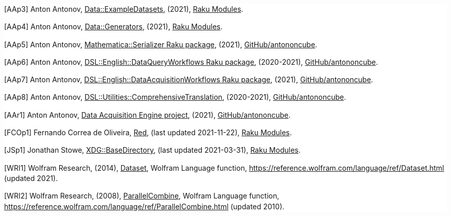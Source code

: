[AAp3] Anton Antonov, 
[Data::ExampleDatasets](https://github.com/antononcube/Raku-Data-ExampleDatasets), 
(2021), 
[Raku Modules](https://modules.raku.org).

[AAp4] Anton Antonov, 
[Data::Generators](https://modules.raku.org/dist/Data::Generators:cpan:ANTONOV), 
(2021), 
[Raku Modules](https://modules.raku.org).

[AAp5] Anton Antonov, 
[Mathematica::Serializer Raku package](https://github.com/antononcube/Raku-Mathematica-Serializer), 
(2021), 
[GitHub/antononcube](https://github.com/antononcube).

[AAp6] Anton Antonov, 
[DSL::English::DataQueryWorkflows Raku package](https://github.com/antononcube/Raku-DSL-English-DataQueryWorkflows), 
(2020-2021), 
[GitHub/antononcube](https://github.com/antononcube).

[AAp7] Anton Antonov, 
[DSL::English::DataAcquisitionWorkflows Raku package](https://github.com/antononcube/Raku-DSL-English-DataAcquisitionWorkflows), 
(2021), [GitHub/antononcube](https://github.com/antononcube).

[AAp8] Anton Antonov, 
[DSL::Utilities::ComprehensiveTranslation](https://github.com/antononcube/Raku-DSL-Shared-Utilities-ComprehensiveTranslation), 
(2020-2021), 
[GitHub/antononcube](https://github.com/antononcube).

[AAr1] Anton Antonov,
[Data Acquisition Engine project](https://github.com/antononcube/Data-Acquisition-Engine-project),
(2021),
[GitHub/antononcube](https://github.com/antononcube).

[FCOp1] Fernando Correa de Oliveira, 
[Red](https://modules.raku.org/dist/Red:cpan:FCO), 
(last updated 2021-11-22), 
[Raku Modules](https://modules.raku.org).

[JSp1] Jonathan Stowe, 
[XDG::BaseDirectory](https://modules.raku.org/dist/XDG::BaseDirectory:cpan:JSTOWE), 
(last updated 2021-03-31), 
[Raku Modules](https://modules.raku.org).

[WRI1] Wolfram Research, (2014), 
[Dataset](https://reference.wolfram.com/language/ref/Dataset.html), 
Wolfram Language function, https://reference.wolfram.com/language/ref/Dataset.html (updated 2021).

[WRI2] Wolfram Research, (2008), 
[ParallelCombine](https://reference.wolfram.com/language/ref/ParallelCombine.html), 
Wolfram Language function, https://reference.wolfram.com/language/ref/ParallelCombine.html (updated 2010).

